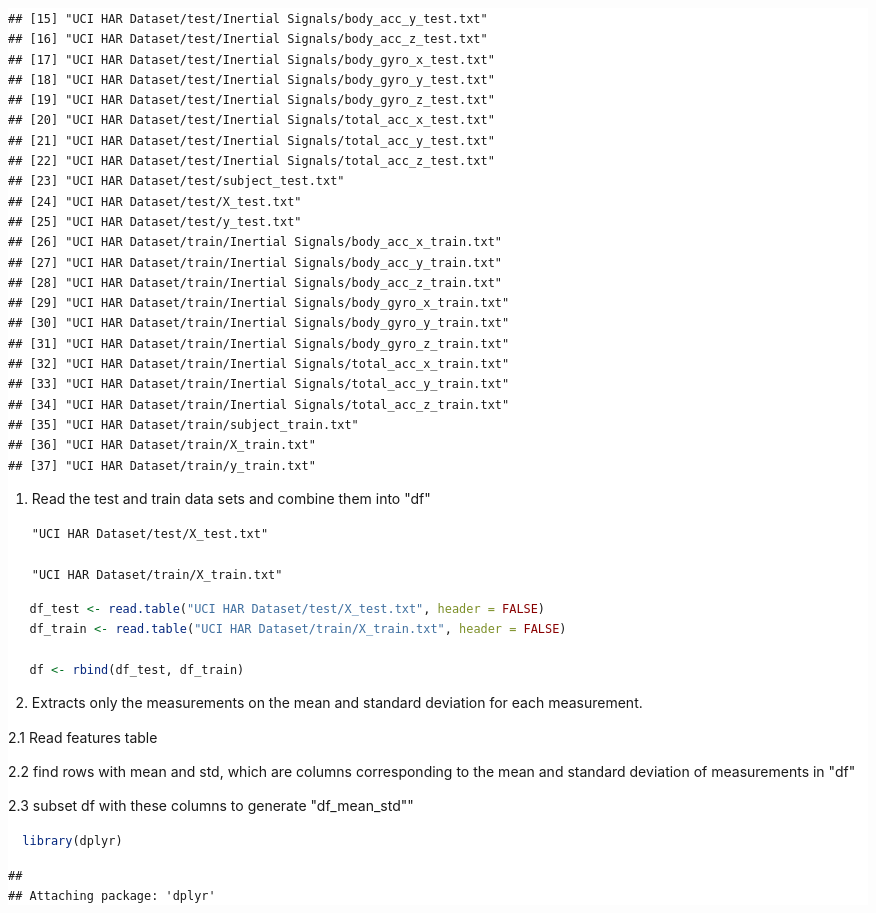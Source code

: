```
## [15] "UCI HAR Dataset/test/Inertial Signals/body_acc_y_test.txt"   
## [16] "UCI HAR Dataset/test/Inertial Signals/body_acc_z_test.txt"   
## [17] "UCI HAR Dataset/test/Inertial Signals/body_gyro_x_test.txt"  
## [18] "UCI HAR Dataset/test/Inertial Signals/body_gyro_y_test.txt"  
## [19] "UCI HAR Dataset/test/Inertial Signals/body_gyro_z_test.txt"  
## [20] "UCI HAR Dataset/test/Inertial Signals/total_acc_x_test.txt"  
## [21] "UCI HAR Dataset/test/Inertial Signals/total_acc_y_test.txt"  
## [22] "UCI HAR Dataset/test/Inertial Signals/total_acc_z_test.txt"  
## [23] "UCI HAR Dataset/test/subject_test.txt"                       
## [24] "UCI HAR Dataset/test/X_test.txt"                             
## [25] "UCI HAR Dataset/test/y_test.txt"                             
## [26] "UCI HAR Dataset/train/Inertial Signals/body_acc_x_train.txt" 
## [27] "UCI HAR Dataset/train/Inertial Signals/body_acc_y_train.txt" 
## [28] "UCI HAR Dataset/train/Inertial Signals/body_acc_z_train.txt" 
## [29] "UCI HAR Dataset/train/Inertial Signals/body_gyro_x_train.txt"
## [30] "UCI HAR Dataset/train/Inertial Signals/body_gyro_y_train.txt"
## [31] "UCI HAR Dataset/train/Inertial Signals/body_gyro_z_train.txt"
## [32] "UCI HAR Dataset/train/Inertial Signals/total_acc_x_train.txt"
## [33] "UCI HAR Dataset/train/Inertial Signals/total_acc_y_train.txt"
## [34] "UCI HAR Dataset/train/Inertial Signals/total_acc_z_train.txt"
## [35] "UCI HAR Dataset/train/subject_train.txt"                     
## [36] "UCI HAR Dataset/train/X_train.txt"                           
## [37] "UCI HAR Dataset/train/y_train.txt"
```

1. Read the test and train data sets and combine them into "df"
  
       "UCI HAR Dataset/test/X_test.txt"
  
       "UCI HAR Dataset/train/X_train.txt"

  

```r
   df_test <- read.table("UCI HAR Dataset/test/X_test.txt", header = FALSE)
   df_train <- read.table("UCI HAR Dataset/train/X_train.txt", header = FALSE)
   
   df <- rbind(df_test, df_train)
```

2. Extracts only the measurements on the mean and standard deviation for each measurement.

2.1 Read features table

2.2 find rows with mean and std, which are columns corresponding to the mean and standard deviation of measurements in "df"

2.3 subset df with these columns to generate "df_mean_std""


```r
  library(dplyr)
```

```
## 
## Attaching package: 'dplyr'
```
